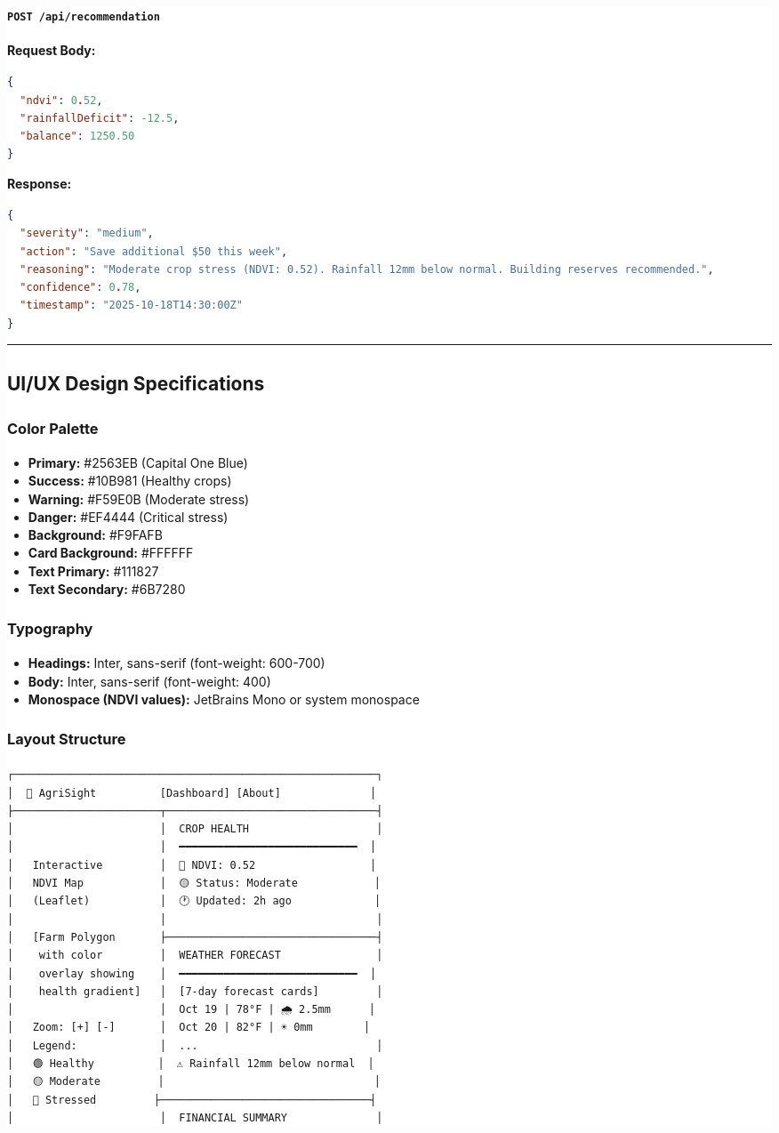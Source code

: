 #### `POST /api/recommendation`
**Request Body:**
```json
{
  "ndvi": 0.52,
  "rainfallDeficit": -12.5,
  "balance": 1250.50
}
```
**Response:**
```json
{
  "severity": "medium",
  "action": "Save additional $50 this week",
  "reasoning": "Moderate crop stress (NDVI: 0.52). Rainfall 12mm below normal. Building reserves recommended.",
  "confidence": 0.78,
  "timestamp": "2025-10-18T14:30:00Z"
}
```

---

## UI/UX Design Specifications

### Color Palette
- **Primary:** #2563EB (Capital One Blue)
- **Success:** #10B981 (Healthy crops)
- **Warning:** #F59E0B (Moderate stress)
- **Danger:** #EF4444 (Critical stress)
- **Background:** #F9FAFB
- **Card Background:** #FFFFFF
- **Text Primary:** #111827
- **Text Secondary:** #6B7280

### Typography
- **Headings:** Inter, sans-serif (font-weight: 600-700)
- **Body:** Inter, sans-serif (font-weight: 400)
- **Monospace (NDVI values):** JetBrains Mono or system monospace

### Layout Structure

```
┌─────────────────────────────────────────────────────────┐
│  🌾 AgriSight          [Dashboard] [About]              │
├───────────────────────┬─────────────────────────────────┤
│                       │  CROP HEALTH                    │
│                       │  ━━━━━━━━━━━━━━━━━━━━━━━━━━━━  │
│   Interactive         │  🌿 NDVI: 0.52                  │
│   NDVI Map            │  🟡 Status: Moderate            │
│   (Leaflet)           │  🕐 Updated: 2h ago             │
│                       │                                 │
│   [Farm Polygon       ├─────────────────────────────────┤
│    with color         │  WEATHER FORECAST               │
│    overlay showing    │  ━━━━━━━━━━━━━━━━━━━━━━━━━━━━  │
│    health gradient]   │  [7-day forecast cards]         │
│                       │  Oct 19 | 78°F | 🌧 2.5mm      │
│   Zoom: [+] [-]       │  Oct 20 | 82°F | ☀️ 0mm        │
│   Legend:             │  ...                            │
│   🟢 Healthy          │  ⚠️ Rainfall 12mm below normal  │
│   🟡 Moderate         │                                 │
│   🔴 Stressed         ├─────────────────────────────────┤
│                       │  FINANCIAL SUMMARY              │
```